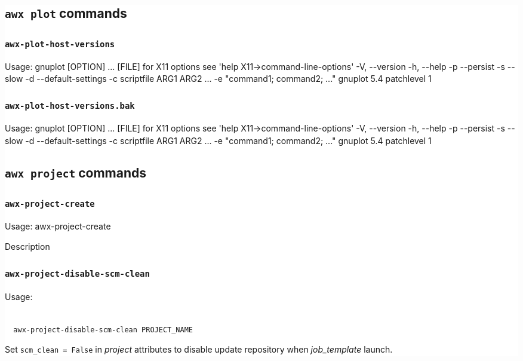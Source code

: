 
## `awx plot` commands


### `awx-plot-host-versions`

Usage: gnuplot [OPTION] ... [FILE]
for X11 options see 'help X11->command-line-options'
  -V, --version
  -h, --help
  -p  --persist
  -s  --slow
  -d  --default-settings
  -c  scriptfile ARG1 ARG2 ... 
  -e  "command1; command2; ..."
gnuplot 5.4 patchlevel 1

### `awx-plot-host-versions.bak`

Usage: gnuplot [OPTION] ... [FILE]
for X11 options see 'help X11->command-line-options'
  -V, --version
  -h, --help
  -p  --persist
  -s  --slow
  -d  --default-settings
  -c  scriptfile ARG1 ARG2 ... 
  -e  "command1; command2; ..."
gnuplot 5.4 patchlevel 1

## `awx project` commands


### `awx-project-create`

Usage:
  awx-project-create

Description


### `awx-project-disable-scm-clean`

Usage:

```bash

  awx-project-disable-scm-clean PROJECT_NAME

```

Set `scm_clean = False` in _project_ attributes to disable update
repository when _job_template_ launch.
